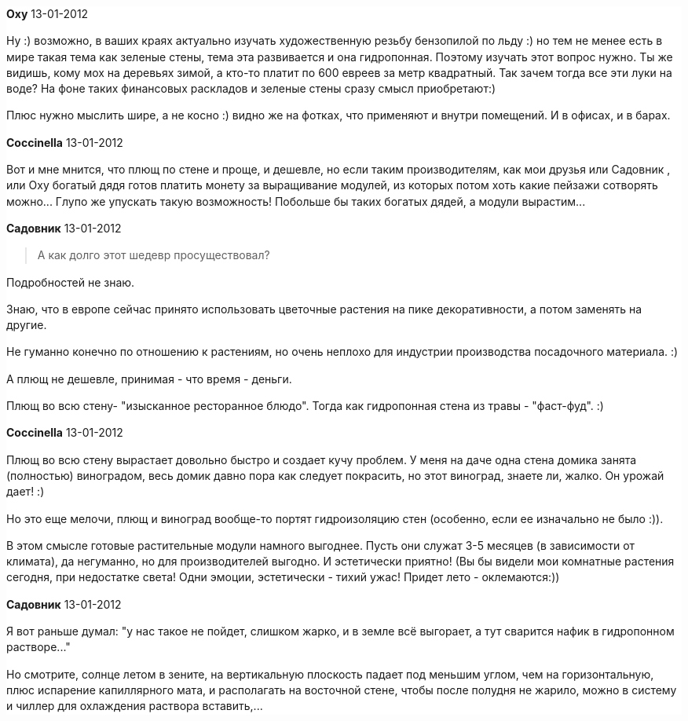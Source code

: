 
**Oxy** 13-01-2012

Ну :) возможно, в ваших краях актуально изучать художественную резьбу бензопилой по льду :) но тем не менее есть в мире такая тема как зеленые стены, тема эта развивается и она гидропонная. Поэтому изучать этот вопрос нужно. Ты же видишь, кому мох на деревьях зимой, а кто-то платит по 600 евреев за метр квадратный. Так зачем тогда все эти луки на воде? На фоне таких финансовых раскладов и зеленые стены сразу смысл приобретают:)

Плюс нужно мыслить шире, а не косно :) видно же на фотках, что применяют и внутри помещений. И в офисах, и в барах.


**Coccinella** 13-01-2012

Вот и мне мнится, что плющ по стене и проще, и дешевле, но если таким производителям, как мои друзья или Садовник , или Оху богатый дядя готов платить монету за выращивание модулей, из которых потом хоть какие пейзажи сотворять можно... Глупо же упускать такую возможность! Побольше бы таких богатых дядей, а модули вырастим...


**Садовник** 13-01-2012

> А как долго этот шедевр просуществовал?

 

Подробностей не знаю.

Знаю, что в европе сейчас принято использовать цветочные растения на пике декоративности, а потом заменять на другие. 

Не гуманно конечно по отношению к растениям, но очень неплохо для индустрии производства посадочного материала. :)

А плющ не дешевле, принимая - что время - деньги. 

Плющ во всю стену- "изысканное ресторанное блюдо". Тогда как гидропонная стена из травы - "фаст-фуд". :)


**Coccinella** 13-01-2012

Плющ во всю стену вырастает довольно быстро и создает кучу проблем. У меня на даче одна стена домика занята (полностью) виноградом, весь домик давно пора как следует покрасить, но этот виноград, знаете ли, жалко. Он урожай дает! :)

Но это еще мелочи, плющ и виноград вообще-то портят гидроизоляцию стен (особенно, если ее изначально не было :)).

В этом смысле готовые растительные модули намного выгоднее. Пусть они служат 3-5 месяцев (в зависимости от климата), да негуманно, но для производителей выгодно. И эстетически приятно! (Вы бы видели мои комнатные растения сегодня, при недостатке света! Одни эмоции, эстетически - тихий ужас! Придет лето - оклемаются:))


**Садовник** 13-01-2012

Я вот раньше думал: "у нас такое не пойдет, слишком жарко, и в земле всё выгорает, а тут сварится нафик в гидропонном растворе..."

Но смотрите, солнце летом в зените, на вертикальную плоскость падает под меньшим углом, чем на горизонтальную, плюс испарение капиллярного мата, и располагать на восточной стене, чтобы после полудня не жарило, можно в систему и чиллер для охлаждения раствора вставить,...
